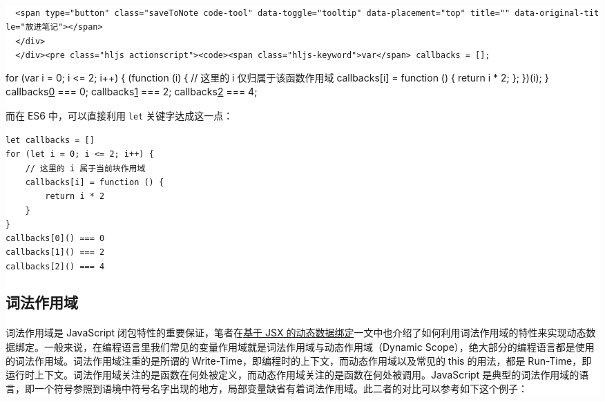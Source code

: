       <span type="button" class="saveToNote code-tool" data-toggle="tooltip" data-placement="top" title="" data-original-title="放进笔记"></span>
      </div>
      </div><pre class="hljs actionscript"><code><span class="hljs-keyword">var</span> callbacks = [];
<span class="hljs-keyword">for</span> (<span class="hljs-keyword">var</span> i = <span class="hljs-number">0</span>; i &lt;= <span class="hljs-number">2</span>; i++) {
    (<span class="hljs-function"><span class="hljs-keyword">function</span> <span class="hljs-params">(i)</span> </span>{
        <span class="hljs-comment">// 这里的 i 仅归属于该函数作用域</span>
        callbacks[i] = <span class="hljs-function"><span class="hljs-keyword">function</span> <span class="hljs-params">()</span> </span>{
            <span class="hljs-keyword">return</span> i * <span class="hljs-number">2</span>;
        };
    })(i);
}
callbacks[<span class="hljs-number">0</span>]() === <span class="hljs-number">0</span>;
callbacks[<span class="hljs-number">1</span>]() === <span class="hljs-number">2</span>;
callbacks[<span class="hljs-number">2</span>]() === <span class="hljs-number">4</span>;</code></pre>
<p>而在 ES6 中，可以直接利用 <code>let</code> 关键字达成这一点：</p>
<div class="widget-codetool" style="display:none;">
      <div class="widget-codetool--inner">
      <span class="selectCode code-tool" data-toggle="tooltip" data-placement="top" title="" data-original-title="全选"></span>
      <span type="button" class="copyCode code-tool" data-toggle="tooltip" data-placement="top" data-clipboard-text="let callbacks = []
for (let i = 0; i <= 2; i++) {
    // 这里的 i 属于当前块作用域
    callbacks[i] = function () {
        return i * 2
    }
}
callbacks[0]() === 0
callbacks[1]() === 2
callbacks[2]() === 4" title="" data-original-title="复制"></span>
      <span type="button" class="saveToNote code-tool" data-toggle="tooltip" data-placement="top" title="" data-original-title="放进笔记"></span>
      </div>
      </div><pre class="hljs lsl"><code>let callbacks = []
for (let i = <span class="hljs-number">0</span>; i &lt;= <span class="hljs-number">2</span>; i++) {
    <span class="hljs-comment">// 这里的 i 属于当前块作用域</span>
    callbacks[i] = function () {
        return i * <span class="hljs-number">2</span>
    }
}
callbacks[<span class="hljs-number">0</span>]() === <span class="hljs-number">0</span>
callbacks[<span class="hljs-number">1</span>]() === <span class="hljs-number">2</span>
callbacks[<span class="hljs-number">2</span>]() === <span class="hljs-number">4</span></code></pre>
<h2 id="articleHeader5">词法作用域</h2>
<p>词法作用域是 JavaScript 闭包特性的重要保证，笔者在<a href="https://parg.co/bF0" rel="nofollow noreferrer" target="_blank">基于 JSX 的动态数据绑定</a>一文中也介绍了如何利用词法作用域的特性来实现动态数据绑定。一般来说，在编程语言里我们常见的变量作用域就是词法作用域与动态作用域（Dynamic Scope），绝大部分的编程语言都是使用的词法作用域。词法作用域注重的是所谓的 Write-Time，即编程时的上下文，而动态作用域以及常见的 this 的用法，都是 Run-Time，即运行时上下文。词法作用域关注的是函数在何处被定义，而动态作用域关注的是函数在何处被调用。JavaScript 是典型的词法作用域的语言，即一个符号参照到语境中符号名字出现的地方，局部变量缺省有着词法作用域。此二者的对比可以参考如下这个例子：</p>
<div class="widget-codetool" style="display:none;">
      <div class="widget-codetool--inner">
      <span class="selectCode code-tool" data-toggle="tooltip" data-placement="top" title="" data-original-title="全选"></span>
      <span type="button" class="copyCode code-tool" data-toggle="tooltip" data-placement="top" data-clipboard-text="function foo() {
    console.log( a ); // 2 in Lexical Scope ，But 3 in Dynamic Scope
}
